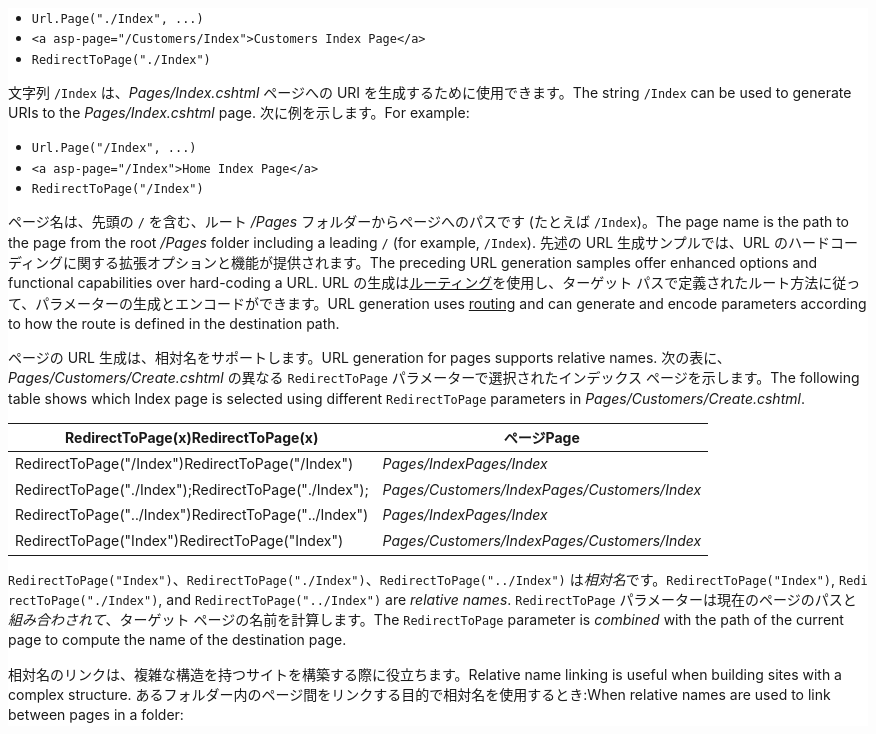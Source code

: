 * `Url.Page("./Index", ...)`
* `<a asp-page="/Customers/Index">Customers Index Page</a>`
* `RedirectToPage("./Index")`

<span data-ttu-id="0e837-347">文字列 `/Index` は、*Pages/Index.cshtml* ページへの URI を生成するために使用できます。</span><span class="sxs-lookup"><span data-stu-id="0e837-347">The string `/Index` can be used to generate URIs to the *Pages/Index.cshtml* page.</span></span> <span data-ttu-id="0e837-348">次に例を示します。</span><span class="sxs-lookup"><span data-stu-id="0e837-348">For example:</span></span>

* `Url.Page("/Index", ...)`
* `<a asp-page="/Index">Home Index Page</a>`
* `RedirectToPage("/Index")`

<span data-ttu-id="0e837-349">ページ名は、先頭の `/` を含む、ルート */Pages* フォルダーからページへのパスです (たとえば `/Index`)。</span><span class="sxs-lookup"><span data-stu-id="0e837-349">The page name is the path to the page from the root */Pages* folder including a leading `/` (for example, `/Index`).</span></span> <span data-ttu-id="0e837-350">先述の URL 生成サンプルでは、URL のハードコーディングに関する拡張オプションと機能が提供されます。</span><span class="sxs-lookup"><span data-stu-id="0e837-350">The preceding URL generation samples offer enhanced options and functional capabilities over hard-coding a URL.</span></span> <span data-ttu-id="0e837-351">URL の生成は[ルーティング](xref:mvc/controllers/routing)を使用し、ターゲット パスで定義されたルート方法に従って、パラメーターの生成とエンコードができます。</span><span class="sxs-lookup"><span data-stu-id="0e837-351">URL generation uses [routing](xref:mvc/controllers/routing) and can generate and encode parameters according to how the route is defined in the destination path.</span></span>

<span data-ttu-id="0e837-352">ページの URL 生成は、相対名をサポートします。</span><span class="sxs-lookup"><span data-stu-id="0e837-352">URL generation for pages supports relative names.</span></span> <span data-ttu-id="0e837-353">次の表に、*Pages/Customers/Create.cshtml* の異なる `RedirectToPage` パラメーターで選択されたインデックス ページを示します。</span><span class="sxs-lookup"><span data-stu-id="0e837-353">The following table shows which Index page is selected using different `RedirectToPage` parameters in *Pages/Customers/Create.cshtml*.</span></span>

| <span data-ttu-id="0e837-354">RedirectToPage(x)</span><span class="sxs-lookup"><span data-stu-id="0e837-354">RedirectToPage(x)</span></span>| <span data-ttu-id="0e837-355">ページ</span><span class="sxs-lookup"><span data-stu-id="0e837-355">Page</span></span> |
| ----------------- | ------------ |
| <span data-ttu-id="0e837-356">RedirectToPage("/Index")</span><span class="sxs-lookup"><span data-stu-id="0e837-356">RedirectToPage("/Index")</span></span> | <span data-ttu-id="0e837-357">*Pages/Index*</span><span class="sxs-lookup"><span data-stu-id="0e837-357">*Pages/Index*</span></span> |
| <span data-ttu-id="0e837-358">RedirectToPage("./Index");</span><span class="sxs-lookup"><span data-stu-id="0e837-358">RedirectToPage("./Index");</span></span> | <span data-ttu-id="0e837-359">*Pages/Customers/Index*</span><span class="sxs-lookup"><span data-stu-id="0e837-359">*Pages/Customers/Index*</span></span> |
| <span data-ttu-id="0e837-360">RedirectToPage("../Index")</span><span class="sxs-lookup"><span data-stu-id="0e837-360">RedirectToPage("../Index")</span></span> | <span data-ttu-id="0e837-361">*Pages/Index*</span><span class="sxs-lookup"><span data-stu-id="0e837-361">*Pages/Index*</span></span> |
| <span data-ttu-id="0e837-362">RedirectToPage("Index")</span><span class="sxs-lookup"><span data-stu-id="0e837-362">RedirectToPage("Index")</span></span>  | <span data-ttu-id="0e837-363">*Pages/Customers/Index*</span><span class="sxs-lookup"><span data-stu-id="0e837-363">*Pages/Customers/Index*</span></span> |



<span data-ttu-id="0e837-364">`RedirectToPage("Index")`、`RedirectToPage("./Index")`、`RedirectToPage("../Index")` は*相対名*です。</span><span class="sxs-lookup"><span data-stu-id="0e837-364">`RedirectToPage("Index")`, `RedirectToPage("./Index")`, and `RedirectToPage("../Index")` are *relative names*.</span></span> <span data-ttu-id="0e837-365">`RedirectToPage` パラメーターは現在のページのパスと*組み合わされて*、ターゲット ページの名前を計算します。</span><span class="sxs-lookup"><span data-stu-id="0e837-365">The `RedirectToPage` parameter is *combined* with the path of the current page to compute the name of the destination page.</span></span>

<span data-ttu-id="0e837-366">相対名のリンクは、複雑な構造を持つサイトを構築する際に役立ちます。</span><span class="sxs-lookup"><span data-stu-id="0e837-366">Relative name linking is useful when building sites with a complex structure.</span></span> <span data-ttu-id="0e837-367">あるフォルダー内のページ間をリンクする目的で相対名を使用するとき:</span><span class="sxs-lookup"><span data-stu-id="0e837-367">When relative names are used to link between pages in a folder:</span></span>
